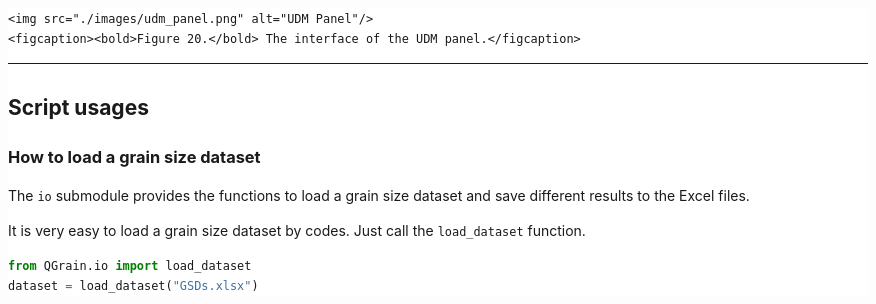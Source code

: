     <img src="./images/udm_panel.png" alt="UDM Panel"/>
    <figcaption><bold>Figure 20.</bold> The interface of the UDM panel.</figcaption>
</figure>

---

## Script usages

### How to load a grain size dataset

The `io` submodule provides the functions to load a grain size dataset and save different results to the Excel files.

It is very easy to load a grain size dataset by codes. Just call the `load_dataset` function.

```python
from QGrain.io import load_dataset
dataset = load_dataset("GSDs.xlsx")
```
